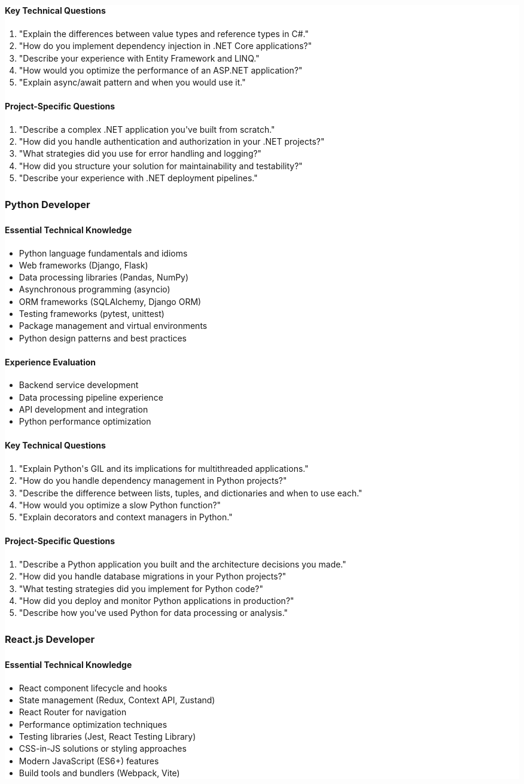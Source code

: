 #### Key Technical Questions
1. "Explain the differences between value types and reference types in C#."
2. "How do you implement dependency injection in .NET Core applications?"
3. "Describe your experience with Entity Framework and LINQ."
4. "How would you optimize the performance of an ASP.NET application?"
5. "Explain async/await pattern and when you would use it."

#### Project-Specific Questions
1. "Describe a complex .NET application you've built from scratch."
2. "How did you handle authentication and authorization in your .NET projects?"
3. "What strategies did you use for error handling and logging?"
4. "How did you structure your solution for maintainability and testability?"
5. "Describe your experience with .NET deployment pipelines."

### Python Developer

#### Essential Technical Knowledge
- Python language fundamentals and idioms
- Web frameworks (Django, Flask)
- Data processing libraries (Pandas, NumPy)
- Asynchronous programming (asyncio)
- ORM frameworks (SQLAlchemy, Django ORM)
- Testing frameworks (pytest, unittest)
- Package management and virtual environments
- Python design patterns and best practices

#### Experience Evaluation
- Backend service development
- Data processing pipeline experience
- API development and integration
- Python performance optimization

#### Key Technical Questions
1. "Explain Python's GIL and its implications for multithreaded applications."
2. "How do you handle dependency management in Python projects?"
3. "Describe the difference between lists, tuples, and dictionaries and when to use each."
4. "How would you optimize a slow Python function?"
5. "Explain decorators and context managers in Python."

#### Project-Specific Questions
1. "Describe a Python application you built and the architecture decisions you made."
2. "How did you handle database migrations in your Python projects?"
3. "What testing strategies did you implement for Python code?"
4. "How did you deploy and monitor Python applications in production?"
5. "Describe how you've used Python for data processing or analysis."

### React.js Developer

#### Essential Technical Knowledge
- React component lifecycle and hooks
- State management (Redux, Context API, Zustand)
- React Router for navigation
- Performance optimization techniques
- Testing libraries (Jest, React Testing Library)
- CSS-in-JS solutions or styling approaches
- Modern JavaScript (ES6+) features
- Build tools and bundlers (Webpack, Vite)
